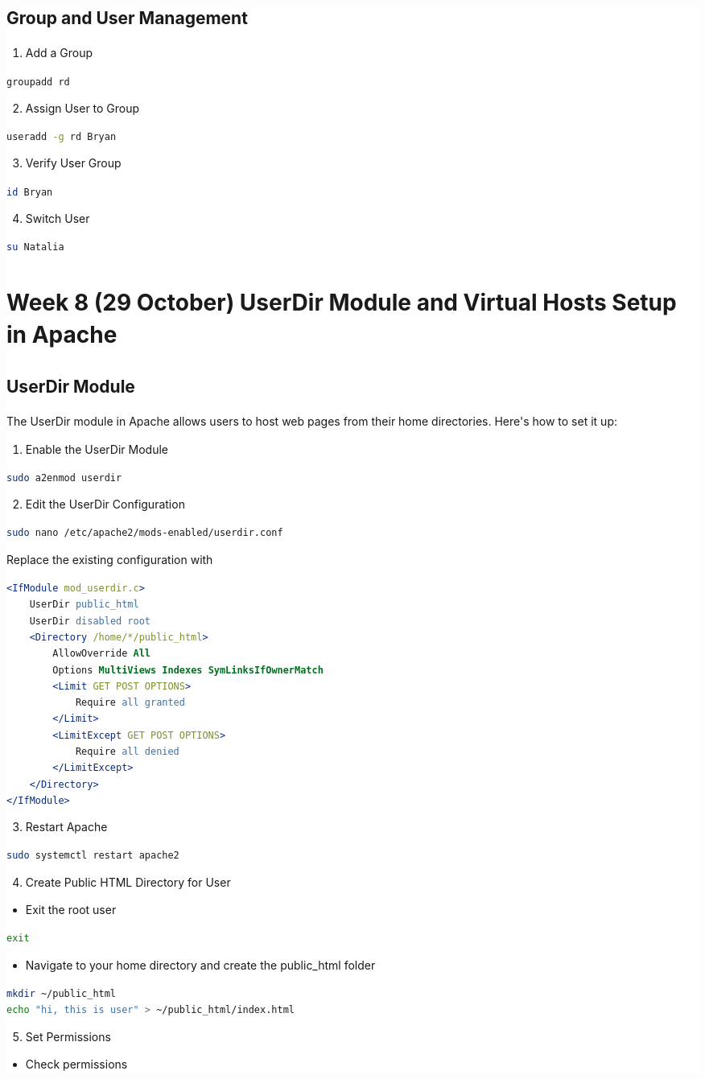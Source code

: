 ## Group and User Management
1. Add a Group
```bash
groupadd rd
```
2. Assign User to Group
```bash
useradd -g rd Bryan
```
3. Verify User Group
```bash
id Bryan
```
4. Switch User
```bash
su Natalia
```

# **Week 8 (29 October) UserDir Module and Virtual Hosts Setup in Apache**

## UserDir Module
The UserDir module in Apache allows users to host web pages from their home directories. Here's how to set it up:
1. Enable the UserDir Module
```bash
sudo a2enmod userdir
```
2. Edit the UserDir Configuration
```bash
sudo nano /etc/apache2/mods-enabled/userdir.conf
```
Replace the existing configuration with
```apache
<IfModule mod_userdir.c>
    UserDir public_html
    UserDir disabled root
    <Directory /home/*/public_html>
        AllowOverride All
        Options MultiViews Indexes SymLinksIfOwnerMatch
        <Limit GET POST OPTIONS>
            Require all granted
        </Limit>
        <LimitExcept GET POST OPTIONS>
            Require all denied
        </LimitExcept>
    </Directory>
</IfModule>
```
3. Restart Apache
```bash
sudo systemctl restart apache2
```
4. Create Public HTML Directory for User
- Exit the root user
```bash
exit
```
- Navigate to your home directory and create the public_html folder
```bash
mkdir ~/public_html
echo "hi, this is user" > ~/public_html/index.html
```
5. Set Permissions
- Check permissions